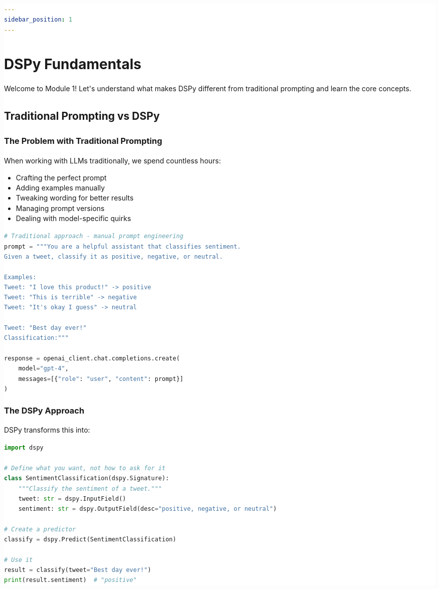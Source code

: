 ```yaml
---
sidebar_position: 1
---
```


# DSPy Fundamentals

Welcome to Module 1! Let's understand what makes DSPy different from traditional prompting and learn the core concepts.

## Traditional Prompting vs DSPy

### The Problem with Traditional Prompting

When working with LLMs traditionally, we spend countless hours:
- Crafting the perfect prompt
- Adding examples manually
- Tweaking wording for better results
- Managing prompt versions
- Dealing with model-specific quirks

```python
# Traditional approach - manual prompt engineering
prompt = """You are a helpful assistant that classifies sentiment.
Given a tweet, classify it as positive, negative, or neutral.

Examples:
Tweet: "I love this product!" -> positive
Tweet: "This is terrible" -> negative
Tweet: "It's okay I guess" -> neutral

Tweet: "Best day ever!"
Classification:"""

response = openai_client.chat.completions.create(
    model="gpt-4",
    messages=[{"role": "user", "content": prompt}]
)
```

### The DSPy Approach

DSPy transforms this into:

```python
import dspy

# Define what you want, not how to ask for it
class SentimentClassification(dspy.Signature):
    """Classify the sentiment of a tweet."""
    tweet: str = dspy.InputField()
    sentiment: str = dspy.OutputField(desc="positive, negative, or neutral")

# Create a predictor
classify = dspy.Predict(SentimentClassification)

# Use it
result = classify(tweet="Best day ever!")
print(result.sentiment)  # "positive"
```
